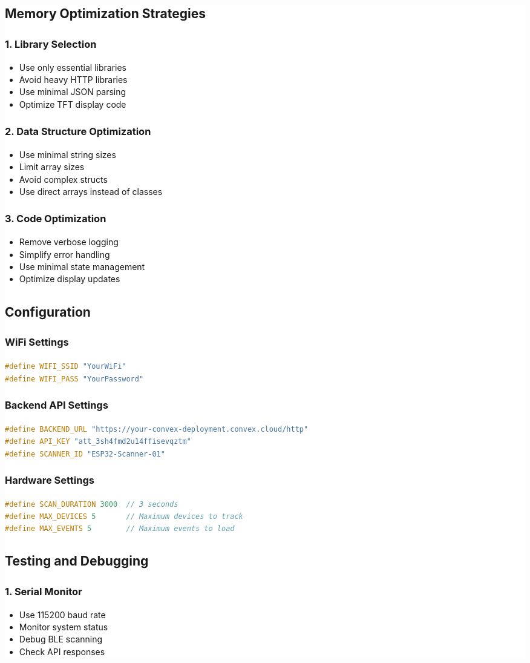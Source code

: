 ## Memory Optimization Strategies

### **1. Library Selection**
- Use only essential libraries
- Avoid heavy HTTP libraries
- Use minimal JSON parsing
- Optimize TFT display code

### **2. Data Structure Optimization**
- Use minimal string sizes
- Limit array sizes
- Avoid complex structs
- Use direct arrays instead of classes

### **3. Code Optimization**
- Remove verbose logging
- Simplify error handling
- Use minimal state management
- Optimize display updates

## Configuration

### **WiFi Settings**
```cpp
#define WIFI_SSID "YourWiFi"
#define WIFI_PASS "YourPassword"
```

### **Backend API Settings**
```cpp
#define BACKEND_URL "https://your-convex-deployment.convex.cloud/http"
#define API_KEY "att_3sh4fmd2u14ffisevqztm"
#define SCANNER_ID "ESP32-Scanner-01"
```

### **Hardware Settings**
```cpp
#define SCAN_DURATION 3000  // 3 seconds
#define MAX_DEVICES 5       // Maximum devices to track
#define MAX_EVENTS 5        // Maximum events to load
```

## Testing and Debugging

### **1. Serial Monitor**
- Use 115200 baud rate
- Monitor system status
- Debug BLE scanning
- Check API responses
